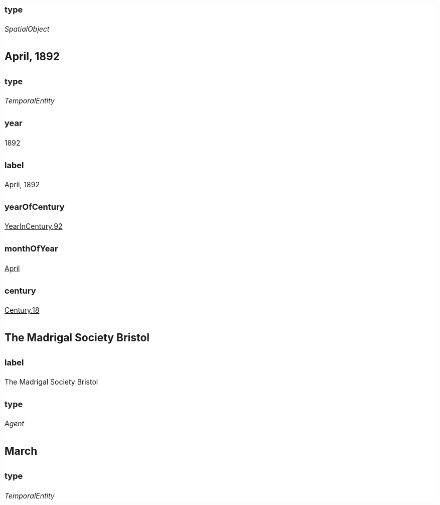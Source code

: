 ### type


*SpatialObject*

## April, 1892

### type


*TemporalEntity*

### year


1892

### label


April, 1892

### yearOfCentury


[YearInCentury.92](#YearInCentury.92)

### monthOfYear


[April](#April)

### century


[Century.18](#Century.18)

## The Madrigal Society Bristol

### label


The Madrigal Society Bristol

### type


*Agent*

## March

### type


*TemporalEntity*
